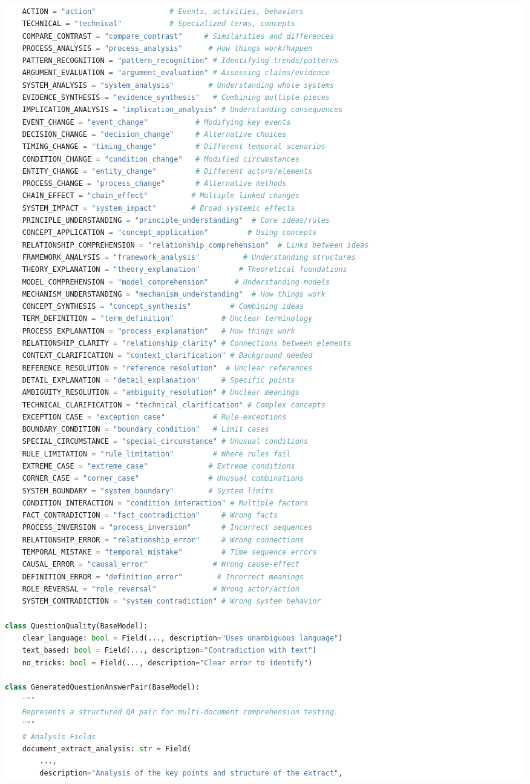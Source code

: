 ```python
    ACTION = "action"                 # Events, activities, behaviors
    TECHNICAL = "technical"           # Specialized terms, concepts
    COMPARE_CONTRAST = "compare_contrast"     # Similarities and differences
    PROCESS_ANALYSIS = "process_analysis"      # How things work/happen
    PATTERN_RECOGNITION = "pattern_recognition" # Identifying trends/patterns
    ARGUMENT_EVALUATION = "argument_evaluation" # Assessing claims/evidence
    SYSTEM_ANALYSIS = "system_analysis"        # Understanding whole systems
    EVIDENCE_SYNTHESIS = "evidence_synthesis"   # Combining multiple pieces
    IMPLICATION_ANALYSIS = "implication_analysis" # Understanding consequences
    EVENT_CHANGE = "event_change"           # Modifying key events
    DECISION_CHANGE = "decision_change"     # Alternative choices
    TIMING_CHANGE = "timing_change"         # Different temporal scenarios
    CONDITION_CHANGE = "condition_change"   # Modified circumstances
    ENTITY_CHANGE = "entity_change"         # Different actors/elements
    PROCESS_CHANGE = "process_change"       # Alternative methods
    CHAIN_EFFECT = "chain_effect"          # Multiple linked changes
    SYSTEM_IMPACT = "system_impact"        # Broad systemic effects
    PRINCIPLE_UNDERSTANDING = "principle_understanding"  # Core ideas/rules
    CONCEPT_APPLICATION = "concept_application"         # Using concepts
    RELATIONSHIP_COMPREHENSION = "relationship_comprehension"  # Links between ideas
    FRAMEWORK_ANALYSIS = "framework_analysis"          # Understanding structures
    THEORY_EXPLANATION = "theory_explanation"         # Theoretical foundations
    MODEL_COMPREHENSION = "model_comprehension"      # Understanding models
    MECHANISM_UNDERSTANDING = "mechanism_understanding"  # How things work
    CONCEPT_SYNTHESIS = "concept_synthesis"         # Combining ideas
    TERM_DEFINITION = "term_definition"           # Unclear terminology
    PROCESS_EXPLANATION = "process_explanation"   # How things work
    RELATIONSHIP_CLARITY = "relationship_clarity" # Connections between elements
    CONTEXT_CLARIFICATION = "context_clarification" # Background needed
    REFERENCE_RESOLUTION = "reference_resolution"  # Unclear references
    DETAIL_EXPLANATION = "detail_explanation"     # Specific points
    AMBIGUITY_RESOLUTION = "ambiguity_resolution" # Unclear meanings
    TECHNICAL_CLARIFICATION = "technical_clarification" # Complex concepts
    EXCEPTION_CASE = "exception_case"           # Rule exceptions
    BOUNDARY_CONDITION = "boundary_condition"   # Limit cases
    SPECIAL_CIRCUMSTANCE = "special_circumstance" # Unusual conditions
    RULE_LIMITATION = "rule_limitation"         # Where rules fail
    EXTREME_CASE = "extreme_case"              # Extreme conditions
    CORNER_CASE = "corner_case"                # Unusual combinations
    SYSTEM_BOUNDARY = "system_boundary"        # System limits
    CONDITION_INTERACTION = "condition_interaction" # Multiple factors
    FACT_CONTRADICTION = "fact_contradiction"     # Wrong facts
    PROCESS_INVERSION = "process_inversion"       # Incorrect sequences
    RELATIONSHIP_ERROR = "relationship_error"     # Wrong connections
    TEMPORAL_MISTAKE = "temporal_mistake"         # Time sequence errors
    CAUSAL_ERROR = "causal_error"               # Wrong cause-effect
    DEFINITION_ERROR = "definition_error"        # Incorrect meanings
    ROLE_REVERSAL = "role_reversal"             # Wrong actor/action
    SYSTEM_CONTRADICTION = "system_contradiction" # Wrong system behavior

class QuestionQuality(BaseModel):
    clear_language: bool = Field(..., description="Uses unambiguous language")
    text_based: bool = Field(..., description="Contradiction with text")
    no_tricks: bool = Field(..., description="Clear error to identify")

class GeneratedQuestionAnswerPair(BaseModel):
    """
    Represents a structured QA pair for multi-document comprehension testing.
    """
    # Analysis Fields
    document_extract_analysis: str = Field(
        ...,
        description="Analysis of the key points and structure of the extract",
```